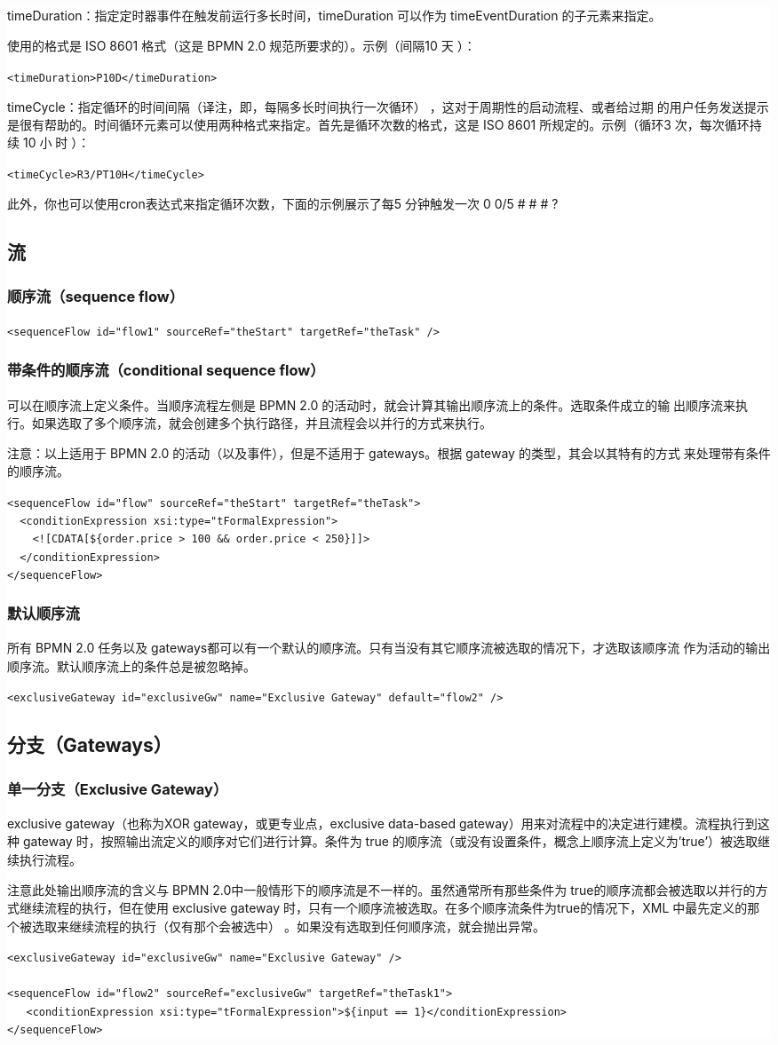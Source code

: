 timeDuration：指定定时器事件在触发前运行多长时间，timeDuration 可以作为 timeEventDuration 的子元素来指定。

使用的格式是 ISO 8601 格式（这是 BPMN 2.0 规范所要求的）。示例（间隔10 天 ）： 

    <timeDuration>P10D</timeDuration> 

timeCycle：指定循环的时间间隔（译注，即，每隔多长时间执行一次循环） ，这对于周期性的启动流程、或者给过期
的用户任务发送提示是很有帮助的。时间循环元素可以使用两种格式来指定。首先是循环次数的格式，这是 ISO 8601
所规定的。示例（循环3 次，每次循环持续 10 小 时 ）：

    <timeCycle>R3/PT10H</timeCycle>

此外，你也可以使用cron表达式来指定循环次数，下面的示例展示了每5 分钟触发一次 
0 0/5 # # # ? 
## 流

### 顺序流（sequence flow） 

    <sequenceFlow id="flow1" sourceRef="theStart" targetRef="theTask" /> 

### 带条件的顺序流（conditional sequence flow） 

可以在顺序流上定义条件。当顺序流程左侧是 BPMN 2.0 的活动时，就会计算其输出顺序流上的条件。选取条件成立的输
出顺序流来执行。如果选取了多个顺序流，就会创建多个执行路径，并且流程会以并行的方式来执行。 
 
注意：以上适用于 BPMN 2.0 的活动（以及事件），但是不适用于 gateways。根据 gateway 的类型，其会以其特有的方式
来处理带有条件的顺序流。

    <sequenceFlow id="flow" sourceRef="theStart" targetRef="theTask"> 
      <conditionExpression xsi:type="tFormalExpression"> 
        <![CDATA[${order.price > 100 && order.price < 250}]]> 
      </conditionExpression> 
    </sequenceFlow> 

### 默认顺序流

所有 BPMN 2.0 任务以及 gateways都可以有一个默认的顺序流。只有当没有其它顺序流被选取的情况下，才选取该顺序流
作为活动的输出顺序流。默认顺序流上的条件总是被忽略掉。 

    <exclusiveGateway id="exclusiveGw" name="Exclusive Gateway" default="flow2" /> 

## 分支（Gateways） 

### 单一分支（Exclusive Gateway）

exclusive gateway（也称为XOR gateway，或更专业点，exclusive data-based gateway）用来对流程中的决定进行建模。流程执行到这种 gateway 时，按照输出流定义的顺序对它们进行计算。条件为 true 的顺序流（或没有设置条件，概念上顺序流上定义为’true’）被选取继续执行流程。 
 
注意此处输出顺序流的含义与 BPMN 2.0中一般情形下的顺序流是不一样的。虽然通常所有那些条件为 true的顺序流都会被选取以并行的方式继续流程的执行，但在使用 exclusive gateway 时，只有一个顺序流被选取。在多个顺序流条件为true的情况下，XML 中最先定义的那个被选取来继续流程的执行（仅有那个会被选中） 。如果没有选取到任何顺序流，就会抛出异常。 

    <exclusiveGateway id="exclusiveGw" name="Exclusive Gateway" /> 
     
    <sequenceFlow id="flow2" sourceRef="exclusiveGw" targetRef="theTask1"> 
       <conditionExpression xsi:type="tFormalExpression">${input == 1}</conditionExpression> 
    </sequenceFlow> 
